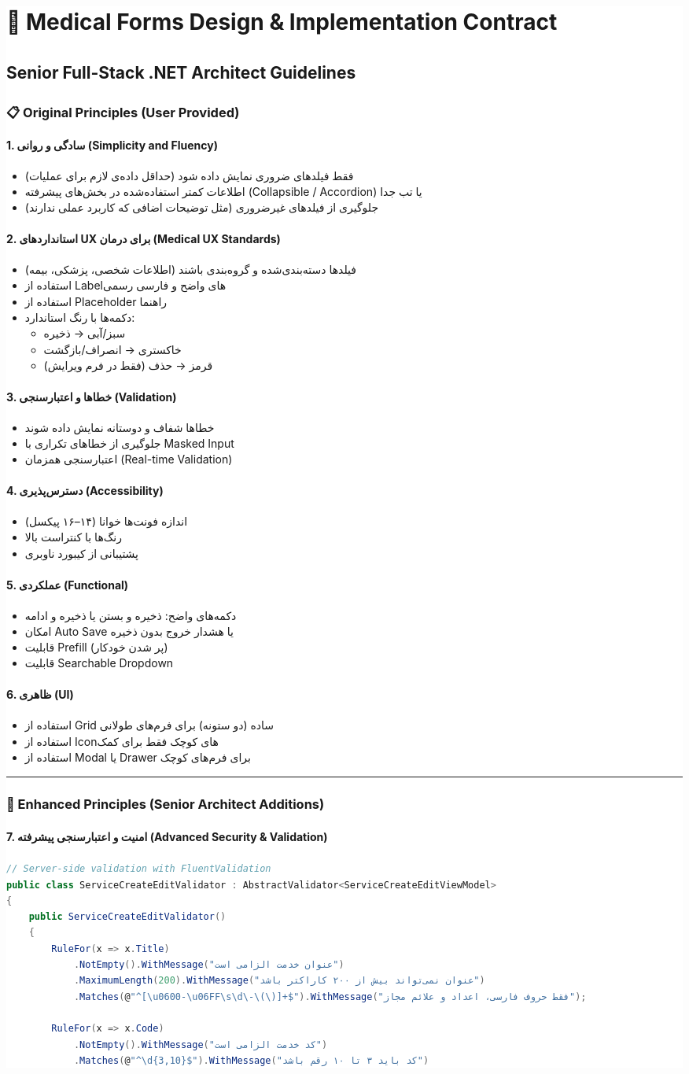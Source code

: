 # 🏥 Medical Forms Design & Implementation Contract
## Senior Full-Stack .NET Architect Guidelines

### 📋 Original Principles (User Provided)

#### 1. سادگی و روانی (Simplicity and Fluency)
- فقط فیلدهای ضروری نمایش داده شود (حداقل داده‌ی لازم برای عملیات)
- اطلاعات کمتر استفاده‌شده در بخش‌های پیشرفته (Collapsible / Accordion) یا تب جدا
- جلوگیری از فیلدهای غیرضروری (مثل توضیحات اضافی که کاربرد عملی ندارند)

#### 2. استانداردهای UX برای درمان (Medical UX Standards)
- فیلدها دسته‌بندی‌شده و گروه‌بندی باشند (اطلاعات شخصی، پزشکی، بیمه)
- استفاده از Labelهای واضح و فارسی رسمی
- استفاده از Placeholder راهنما
- دکمه‌ها با رنگ استاندارد:
  - سبز/آبی → ذخیره
  - خاکستری → انصراف/بازگشت
  - قرمز → حذف (فقط در فرم ویرایش)

#### 3. خطاها و اعتبارسنجی (Validation)
- خطاها شفاف و دوستانه نمایش داده شوند
- جلوگیری از خطاهای تکراری با Masked Input
- اعتبارسنجی همزمان (Real-time Validation)

#### 4. دسترس‌پذیری (Accessibility)
- اندازه فونت‌ها خوانا (۱۴–۱۶ پیکسل)
- رنگ‌ها با کنتراست بالا
- پشتیبانی از کیبورد ناوبری

#### 5. عملکردی (Functional)
- دکمه‌های واضح: ذخیره و بستن یا ذخیره و ادامه
- امکان Auto Save یا هشدار خروج بدون ذخیره
- قابلیت Prefill (پر شدن خودکار)
- قابلیت Searchable Dropdown

#### 6. ظاهری (UI)
- استفاده از Grid ساده (دو ستونه) برای فرم‌های طولانی
- استفاده از Iconهای کوچک فقط برای کمک
- استفاده از Modal یا Drawer برای فرم‌های کوچک

---

### 🚀 Enhanced Principles (Senior Architect Additions)

#### 7. امنیت و اعتبارسنجی پیشرفته (Advanced Security & Validation)
```csharp
// Server-side validation with FluentValidation
public class ServiceCreateEditValidator : AbstractValidator<ServiceCreateEditViewModel>
{
    public ServiceCreateEditValidator()
    {
        RuleFor(x => x.Title)
            .NotEmpty().WithMessage("عنوان خدمت الزامی است")
            .MaximumLength(200).WithMessage("عنوان نمی‌تواند بیش از ۲۰۰ کاراکتر باشد")
            .Matches(@"^[\u0600-\u06FF\s\d\-\(\)]+$").WithMessage("فقط حروف فارسی، اعداد و علائم مجاز");

        RuleFor(x => x.Code)
            .NotEmpty().WithMessage("کد خدمت الزامی است")
            .Matches(@"^\d{3,10}$").WithMessage("کد باید ۳ تا ۱۰ رقم باشد")
```